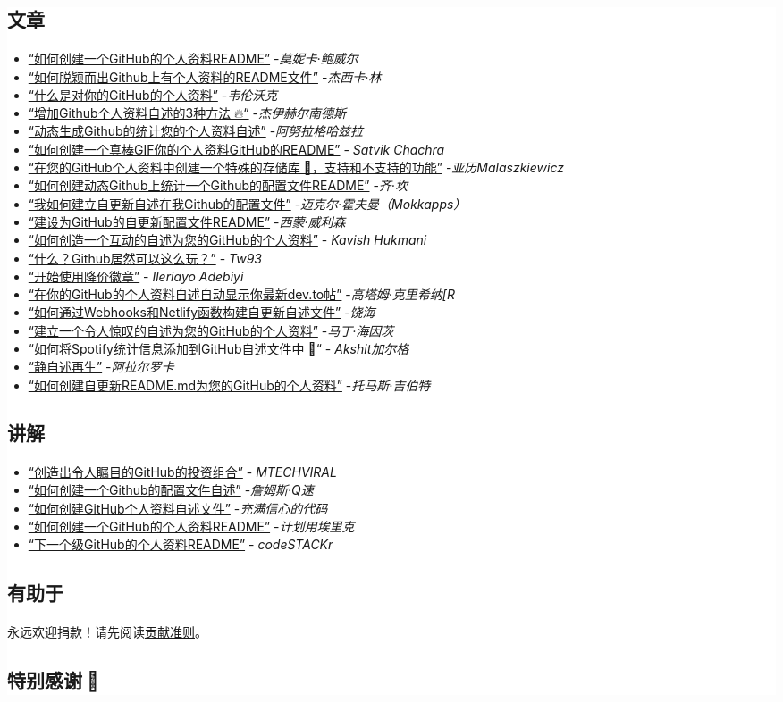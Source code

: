 ## 文章

- [“如何创建一个GitHub的个人资料README”](https://www.aboutmonica.com/blog/how-to-create-a-github-profile-readme) -*莫妮卡·鲍威尔*
- [“如何脱颖而出Github上有个人资料的README文件”](https://medium.com/better-programming/how-to-stand-out-on-github-with-profile-readmes-dfd2102a3490?source=friends_link&sk=61df9c4b63b329ad95528b8d7c00061f) -*杰西卡·林*
- [“什么是对你的GitHub的个人资料”](https://dev.to/waylonwalker/what-s-on-your-github-profile-40p3) -*韦伦沃克*
- [“增加Github个人资料自述的3种方法 🔥“](https://dev.to/jayehernandez/3-ways-to-spice-up-your-github-profile-readme-1276) -*杰伊赫尔南德斯*
- [“动态生成Github的统计您的个人资料自述”](https://dev.to/anuraghazra/dynamically-generated-github-stats-for-your-profile-readme-o4g) -*阿努拉格哈兹拉*
- [“如何创建一个真棒GIF你的个人资料GitHub的README”](https://dev.to/satvikchachra/how-to-add-an-awesome-readme-to-your-github-profile-361n) - *Satvik Chachra*
- [“在您的GitHub个人资料中创建一个特殊的存储库 🔨，支持和不支持的功能”](https://torrocus.com/blog/special-github-repository/) -*亚历Malaszkiewicz*
- [“如何创建动态Github上统计一个Github的配置文件README”](https://codewithghazi.com/how-to-create-a-github-profile-readme-with-dynamic-github-stats/) -*齐·坎*
- [“我如何建立自更新自述在我Github的配置文件”](https://www.mokkapps.de/blog/how-i-built-a-self-updating-readme-on-my-git-hub-profile/) -*迈克尔·霍夫曼（Mokkapps）*
- [“建设为GitHub的自更新配置文件README”](https://simonwillison.net/2020/Jul/10/self-updating-profile-readme/) -*西蒙·威利森*
- [“如何创造一个互动的自述为您的GitHub的个人资料”](https://kavishhukmani.me/github-profile-interactive-readme-tutorial/) - *Kavish Hukmani*
- [“什么？Github居然可以这么玩？”](https://zhuanlan.zhihu.com/p/161705999) - *Tw93*
- [“开始使用降价徽章”](https://dev.to/ileriayo/mardown-badges-2og0) - *Ileriayo Adebiyi*
- [“在你的GitHub的个人资料自述自动显示你最新dev.to帖”](https://dev.to/gautamkrishnar/show-your-latest-dev-to-posts-automatically-in-your-github-profile-readme-3nk8) -*高塔姆·克里希纳[R*
- [“如何通过Webhooks和Netlify函数构建自更新自述文件”](https://github.com/RaoHai/RaoHai/blob/master/How-I-Built-A-Self-Updating-README-by-Webhooks-and-Netlify-Functions.md/) -*饶海*
- [“建立一个令人惊叹的自述为您的GitHub的个人资料”](https://towardsdatascience.com/build-a-stunning-readme-for-your-github-profile-9b80434fe5d7) -*马丁·海因茨*
- [“如何将Spotify统计信息添加到GitHub自述文件中 📜“](https://dev.to/gargakshit/how-i-added-my-spotify-statistics-to-my-github-readme-4jdd) - *Akshit加尔格*
- [“静自述再生”](https://dev.to/aralroca/static-readme-regeneration-4pf2) -*阿拉尔罗卡*
- [“如何创建自更新README.md为您的GitHub的个人资料”](https://medium.com/@th.guibert/how-to-create-a-self-updating-readme-md-for-your-github-profile-f8b05744ca91) -*托马斯·吉伯特*

## 讲解

- [“创造出令人瞩目的GitHub的投资组合”](https://www.youtube.com/watch?v=dkE4mVhwMB4) - *MTECHVIRAL*
- [“如何创建一个Github的配置文件自述”](https://www.youtube.com/watch?v=DOiGs2NiDbU) -*詹姆斯·Q速*
- [“如何创建GitHub个人资料自述文件”](https://www.youtube.com/watch?v=vND_UY7xk24) -*充满信心的代码*
- [“如何创建一个GitHub的个人资料README”](https://www.youtube.com/watch?v=Y1z7_GfEPiE) -*计划用埃里克*
- [“下一个级GitHub的个人资料README”](https://youtu.be/ECuqb5Tv9qI) - *codeSTACKr*

## 有助于

永远欢迎捐款！请先阅读[贡献准则](https://github.com/whiteshds/whiteshds-docs/blob/master/docs/contributing.md)。

## 特别感谢 🙇
